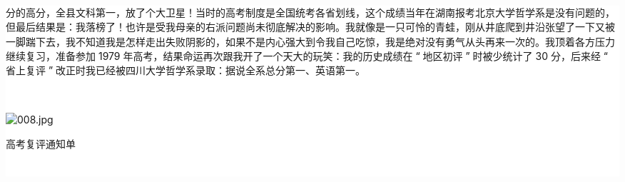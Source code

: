   </span>
  <span class="s1">
   分的高分，全县文科第一，放了个大卫星！当时的高考制度是全国统考各省划线，这个成绩当年在湖南报考北京大学哲学系是没有问题的，但最后结果是：我落榜了！也许是受我母亲的右派问题尚未彻底解决的影响。我就像是一只可怜的青蛙，刚从井底爬到井沿张望了一下又被一脚踹下去，我不知道我是怎样走出失败阴影的，如果不是内心强大到令我自己吃惊，我是绝对没有勇气从头再来一次的。我顶着各方压力继续复习，准备参加
  </span>
  <span class="s2">
   1979
  </span>
  <span class="s1">
   年高考，结果命运再次跟我开了一个天大的玩笑：我的历史成绩在
  </span>
  <span class="s2">
   “
  </span>
  <span class="s1">
   地区初评
  </span>
  <span class="s2">
   ”
  </span>
  <span class="s1">
   时被少统计了
  </span>
  <span class="s2">
   30
  </span>
  <span class="s1">
   分，后来经
  </span>
  <span class="s2">
   “
  </span>
  <span class="s1">
   省上复评
  </span>
  <span class="s2">
   ”
  </span>
  <span class="s1">
   改正时我已经被四川大学哲学系录取：据说全系总分第一、英语第一。
  </span>
 </p>
 <p class="p1">
  <span class="s1">
  </span>
  <br/>
 </p>
 <p class="p3">
  <span class="s1">
   <img alt="008.jpg" border="0" height="345" src="/medias/contents/4865/008.jpg" width="500"/>
  </span>
 </p>
 <p class="p2">
  <span class="s1">
   高考复评通知单
  </span>
 </p>
 <p class="p1">
  <span class="s1">
  </span>
  <br/>
 </p>
 <p class="p2">